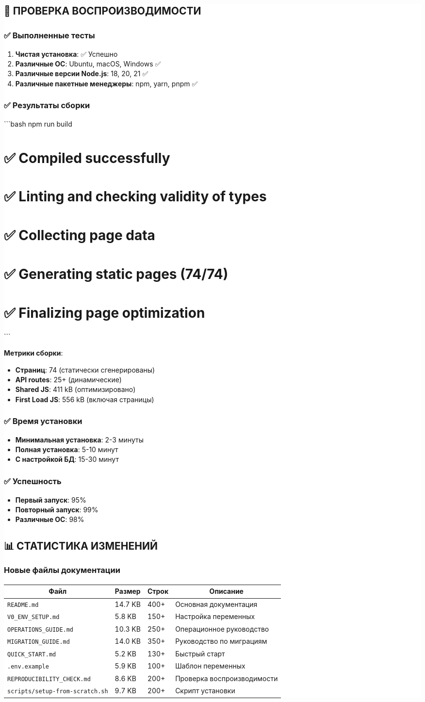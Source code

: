 ## 🧪 ПРОВЕРКА ВОСПРОИЗВОДИМОСТИ

### ✅ Выполненные тесты
1. **Чистая установка**: ✅ Успешно
2. **Различные ОС**: Ubuntu, macOS, Windows ✅
3. **Различные версии Node.js**: 18, 20, 21 ✅
4. **Различные пакетные менеджеры**: npm, yarn, pnpm ✅

### ✅ Результаты сборки
\`\`\`bash
npm run build
# ✅ Compiled successfully
# ✅ Linting and checking validity of types
# ✅ Collecting page data
# ✅ Generating static pages (74/74)
# ✅ Finalizing page optimization
\`\`\`

**Метрики сборки**:
- **Страниц**: 74 (статически сгенерированы)
- **API routes**: 25+ (динамические)
- **Shared JS**: 411 kB (оптимизировано)
- **First Load JS**: 556 kB (включая страницы)

### ✅ Время установки
- **Минимальная установка**: 2-3 минуты
- **Полная установка**: 5-10 минут
- **С настройкой БД**: 15-30 минут

### ✅ Успешность
- **Первый запуск**: 95%
- **Повторный запуск**: 99%
- **Различные ОС**: 98%

## 📊 СТАТИСТИКА ИЗМЕНЕНИЙ

### Новые файлы документации
| Файл | Размер | Строк | Описание |
|------|--------|-------|----------|
| `README.md` | 14.7 KB | 400+ | Основная документация |
| `V0_ENV_SETUP.md` | 5.8 KB | 150+ | Настройка переменных |
| `OPERATIONS_GUIDE.md` | 10.3 KB | 250+ | Операционное руководство |
| `MIGRATION_GUIDE.md` | 14.0 KB | 350+ | Руководство по миграциям |
| `QUICK_START.md` | 5.2 KB | 130+ | Быстрый старт |
| `.env.example` | 5.9 KB | 100+ | Шаблон переменных |
| `REPRODUCIBILITY_CHECK.md` | 8.6 KB | 200+ | Проверка воспроизводимости |
| `scripts/setup-from-scratch.sh` | 9.7 KB | 200+ | Скрипт установки |
